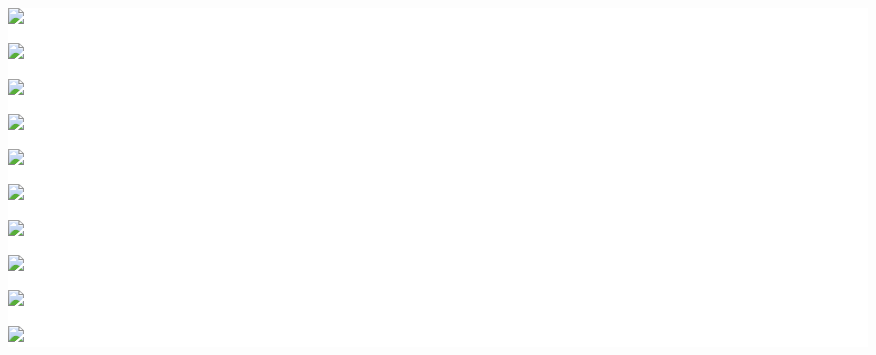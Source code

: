 </div>

<div class="col-lg-3 col-md-4 col-sm-6 col-xs-12 p-2">

<a href="image/14954-0266.png"><img width = 100% src="preview/14954-0266.png"></a>

</div>

<div class="col-lg-3 col-md-4 col-sm-6 col-xs-12 p-2">

<a href="image/14954-0267.png"><img width = 100% src="preview/14954-0267.png"></a>

</div>

<div class="col-lg-3 col-md-4 col-sm-6 col-xs-12 p-2">

<a href="image/14954-0268.png"><img width = 100% src="preview/14954-0268.png"></a>

</div>

<div class="col-lg-3 col-md-4 col-sm-6 col-xs-12 p-2">

<a href="image/14954-0269.png"><img width = 100% src="preview/14954-0269.png"></a>

</div>

<div class="col-lg-3 col-md-4 col-sm-6 col-xs-12 p-2">

<a href="image/14954-0270.png"><img width = 100% src="preview/14954-0270.png"></a>

</div>

<div class="col-lg-3 col-md-4 col-sm-6 col-xs-12 p-2">

<a href="image/14954-0271.png"><img width = 100% src="preview/14954-0271.png"></a>

</div>

<div class="col-lg-3 col-md-4 col-sm-6 col-xs-12 p-2">

<a href="image/14954-0272.png"><img width = 100% src="preview/14954-0272.png"></a>

</div>

<div class="col-lg-3 col-md-4 col-sm-6 col-xs-12 p-2">

<a href="image/14954-0273.png"><img width = 100% src="preview/14954-0273.png"></a>

</div>

<div class="col-lg-3 col-md-4 col-sm-6 col-xs-12 p-2">

<a href="image/14954-0274.png"><img width = 100% src="preview/14954-0274.png"></a>

</div>

<div class="col-lg-3 col-md-4 col-sm-6 col-xs-12 p-2">

<a href="image/14954-0275.png"><img width = 100% src="preview/14954-0275.png"></a>
